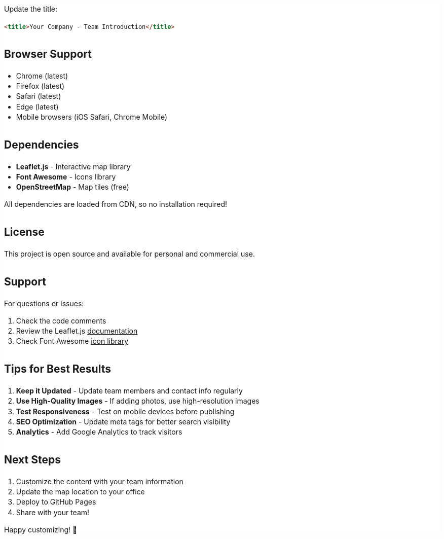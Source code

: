 Update the title:

```html
<title>Your Company - Team Introduction</title>
```

## Browser Support

- Chrome (latest)
- Firefox (latest)
- Safari (latest)
- Edge (latest)
- Mobile browsers (iOS Safari, Chrome Mobile)

## Dependencies

- **Leaflet.js** - Interactive map library
- **Font Awesome** - Icons library
- **OpenStreetMap** - Map tiles (free)

All dependencies are loaded from CDN, so no installation required!

## License

This project is open source and available for personal and commercial use.

## Support

For questions or issues:
1. Check the code comments
2. Review the Leaflet.js [documentation](https://leafletjs.com/)
3. Check Font Awesome [icon library](https://fontawesome.com/icons)

## Tips for Best Results

1. **Keep it Updated** - Update team members and contact info regularly
2. **Use High-Quality Images** - If adding photos, use high-resolution images
3. **Test Responsiveness** - Test on mobile devices before publishing
4. **SEO Optimization** - Update meta tags for better search visibility
5. **Analytics** - Add Google Analytics to track visitors

## Next Steps

1. Customize the content with your team information
2. Update the map location to your office
3. Deploy to GitHub Pages
4. Share with your team!

Happy customizing! 🚀
